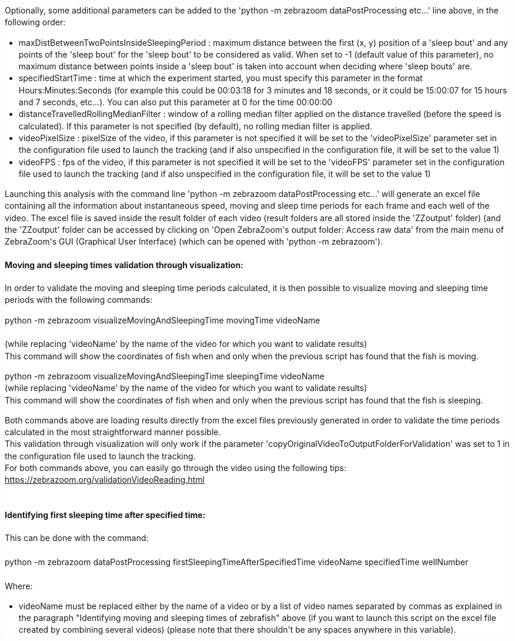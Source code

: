 
Optionally, some additional parameters can be added to the 'python -m zebrazoom dataPostProcessing etc...' line above, in the following order:<br/>
- maxDistBetweenTwoPointsInsideSleepingPeriod : maximum distance between the first (x, y) position of a 'sleep bout' and any points of the 'sleep bout' for the 'sleep bout' to be considered as valid. When set to -1 (default value of this parameter), no maximum distance between points inside a 'sleep bout' is taken into account when deciding where 'sleep bouts' are.
- specifiedStartTime : time at which the experiment started, you must specify this parameter in the format Hours:Minutes:Seconds (for example this could be 00:03:18 for 3 minutes and 18 seconds, or it could be 15:00:07 for 15 hours and 7 seconds, etc...). You can also put this parameter at 0 for the time 00:00:00
- distanceTravelledRollingMedianFilter : window of a rolling median filter applied on the distance travelled (before the speed is calculated). If this parameter is not specified (by default), no rolling median filter is applied.<br/>
- videoPixelSize : pixelSize of the video, if this parameter is not specified it will be set to the 'videoPixelSize' parameter set in the configuration file used to launch the tracking (and if also unspecified in the configuration file, it will be set to the value 1)<br/>
- videoFPS : fps of the video, if this parameter is not specified it will be set to the 'videoFPS' parameter set in the configuration file used to launch the tracking (and if also unspecified in the configuration file, it will be set to the value 1)<br/>

Launching this analysis with the command line 'python -m zebrazoom dataPostProcessing etc...' will generate an excel file containing all the information about instantaneous speed, moving and sleep time periods for each frame and each well of the video. The excel file is saved inside the result folder of each video (result folders are all stored inside the 'ZZoutput' folder) (and the 'ZZoutput' folder can be accessed by clicking on 'Open ZebraZoom's output folder: Access raw data' from the main menu of ZebraZoom's GUI (Graphical User Interface) (which can be opened with 'python -m zebrazoom').<br/>

<H4 CLASS="western">Moving and sleeping times validation through visualization:</H4>

In order to validate the moving and sleeping time periods calculated, it is then possible to visualize moving and sleeping time periods with the following commands:<br/>

python -m zebrazoom visualizeMovingAndSleepingTime movingTime videoName<br/><br/>
(while replacing 'videoName' by the name of the video for which you want to validate results)<br/>
This command will show the coordinates of fish when and only when the previous script has found that the fish is moving.<br/>

python -m zebrazoom visualizeMovingAndSleepingTime sleepingTime videoName<br/>
(while replacing 'videoName' by the name of the video for which you want to validate results)<br/>
This command will show the coordinates of fish when and only when the previous script has found that the fish is sleeping.<br/>

Both commands above are loading results directly from the excel files previously generated in order to validate the time periods calculated in the most straightforward manner possible.<br/>
This validation through visualization will only work if the parameter 'copyOriginalVideoToOutputFolderForValidation' was set to 1 in the configuration file used to launch the tracking.<br/>
For both commands above, you can easily go through the video using the following tips: https://zebrazoom.org/validationVideoReading.html<br/><br/>

<H4 CLASS="western">Identifying first sleeping time after specified time:</H4>

This can be done with the command:<br/><br/>
python -m zebrazoom dataPostProcessing firstSleepingTimeAfterSpecifiedTime videoName specifiedTime wellNumber <br/><br/>
Where:<br/>
- videoName must be replaced either by the name of a video or by a list of video names separated by commas as explained in the paragraph "Identifying moving and sleeping times of zebrafish" above (if you want to launch this script on the excel file created by combining several videos) (please note that there shouldn't be any spaces anywhere in this variable).<br/>
